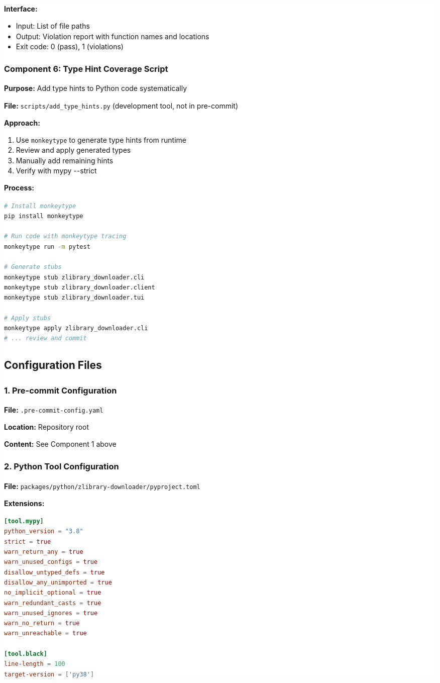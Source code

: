 **Interface:**
- Input: List of file paths
- Output: Violation report with function names and locations
- Exit code: 0 (pass), 1 (violations)

### Component 6: Type Hint Coverage Script

**Purpose:** Add type hints to Python code systematically

**File:** `scripts/add_type_hints.py` (development tool, not in pre-commit)

**Approach:**
1. Use `monkeytype` to generate type hints from runtime
2. Review and apply generated types
3. Manually add remaining hints
4. Verify with mypy --strict

**Process:**
```bash
# Install monkeytype
pip install monkeytype

# Run code with monkeytype tracing
monkeytype run -m pytest

# Generate stubs
monkeytype stub zlibrary_downloader.cli
monkeytype stub zlibrary_downloader.client
monkeytype stub zlibrary_downloader.tui

# Apply stubs
monkeytype apply zlibrary_downloader.cli
# ... review and commit
```

## Configuration Files

### 1. Pre-commit Configuration

**File:** `.pre-commit-config.yaml`

**Location:** Repository root

**Content:** See Component 1 above

### 2. Python Tool Configuration

**File:** `packages/python/zlibrary-downloader/pyproject.toml`

**Extensions:**
```toml
[tool.mypy]
python_version = "3.8"
strict = true
warn_return_any = true
warn_unused_configs = true
disallow_untyped_defs = true
disallow_any_unimported = true
no_implicit_optional = true
warn_redundant_casts = true
warn_unused_ignores = true
warn_no_return = true
warn_unreachable = true

[tool.black]
line-length = 100
target-version = ['py38']
```